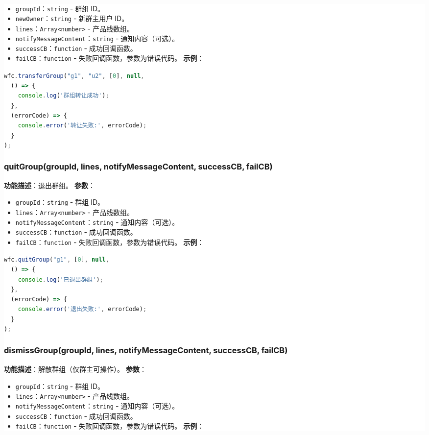 - `groupId`：`string` - 群组 ID。
- `newOwner`：`string` - 新群主用户 ID。
- `lines`：`Array<number>` - 产品线数组。
- `notifyMessageContent`：`string` - 通知内容（可选）。
- `successCB`：`function` - 成功回调函数。
- `failCB`：`function` - 失败回调函数，参数为错误代码。
**示例**：

```javascript
wfc.transferGroup("g1", "u2", [0], null, 
  () => {
    console.log('群组转让成功');
  }, 
  (errorCode) => {
    console.error('转让失败:', errorCode);
  }
);
```

### quitGroup(groupId, lines, notifyMessageContent, successCB, failCB)

**功能描述**：退出群组。
**参数**：

- `groupId`：`string` - 群组 ID。
- `lines`：`Array<number>` - 产品线数组。
- `notifyMessageContent`：`string` - 通知内容（可选）。
- `successCB`：`function` - 成功回调函数。
- `failCB`：`function` - 失败回调函数，参数为错误代码。
**示例**：

```javascript
wfc.quitGroup("g1", [0], null, 
  () => {
    console.log('已退出群组');
  }, 
  (errorCode) => {
    console.error('退出失败:', errorCode);
  }
);
```

### dismissGroup(groupId, lines, notifyMessageContent, successCB, failCB)

**功能描述**：解散群组（仅群主可操作）。
**参数**：

- `groupId`：`string` - 群组 ID。
- `lines`：`Array<number>` - 产品线数组。
- `notifyMessageContent`：`string` - 通知内容（可选）。
- `successCB`：`function` - 成功回调函数。
- `failCB`：`function` - 失败回调函数，参数为错误代码。
**示例**：

